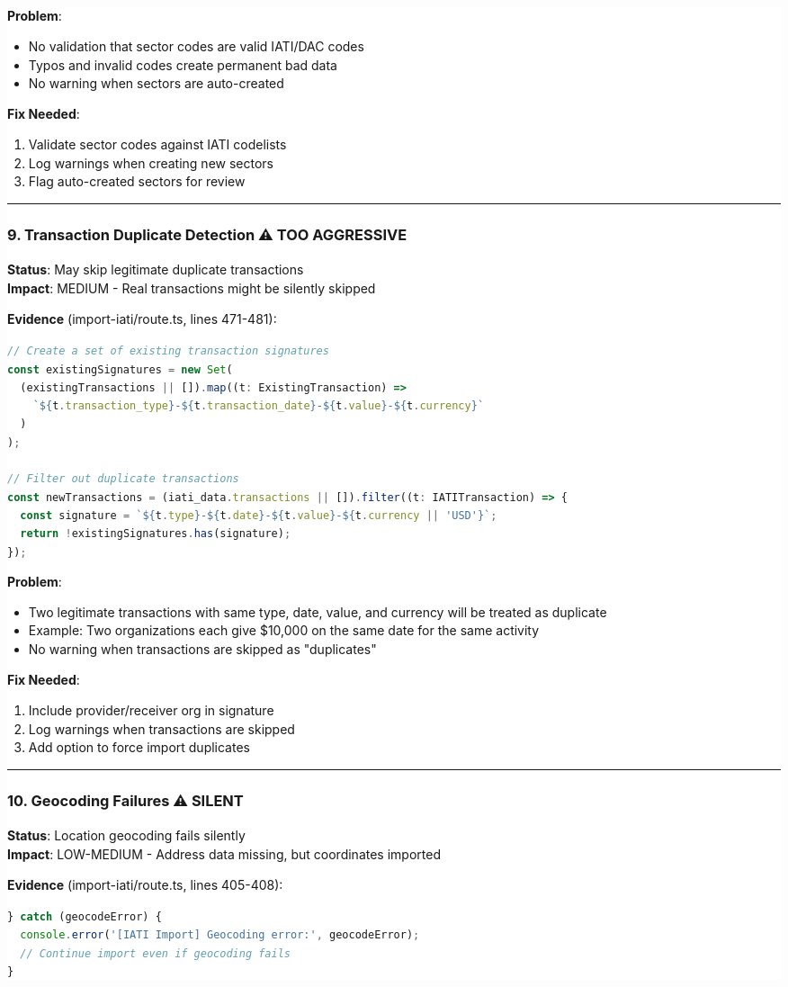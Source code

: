 **Problem**: 
- No validation that sector codes are valid IATI/DAC codes
- Typos and invalid codes create permanent bad data
- No warning when sectors are auto-created

**Fix Needed**: 
1. Validate sector codes against IATI codelists
2. Log warnings when creating new sectors
3. Flag auto-created sectors for review

---

### 9. **Transaction Duplicate Detection** ⚠️ TOO AGGRESSIVE
**Status**: May skip legitimate duplicate transactions  
**Impact**: MEDIUM - Real transactions might be silently skipped

**Evidence** (import-iati/route.ts, lines 471-481):
```typescript
// Create a set of existing transaction signatures
const existingSignatures = new Set(
  (existingTransactions || []).map((t: ExistingTransaction) => 
    `${t.transaction_type}-${t.transaction_date}-${t.value}-${t.currency}`
  )
);

// Filter out duplicate transactions
const newTransactions = (iati_data.transactions || []).filter((t: IATITransaction) => {
  const signature = `${t.type}-${t.date}-${t.value}-${t.currency || 'USD'}`;
  return !existingSignatures.has(signature);
});
```

**Problem**: 
- Two legitimate transactions with same type, date, value, and currency will be treated as duplicate
- Example: Two organizations each give $10,000 on the same date for the same activity
- No warning when transactions are skipped as "duplicates"

**Fix Needed**:
1. Include provider/receiver org in signature
2. Log warnings when transactions are skipped
3. Add option to force import duplicates

---

### 10. **Geocoding Failures** ⚠️ SILENT
**Status**: Location geocoding fails silently  
**Impact**: LOW-MEDIUM - Address data missing, but coordinates imported

**Evidence** (import-iati/route.ts, lines 405-408):
```typescript
} catch (geocodeError) {
  console.error('[IATI Import] Geocoding error:', geocodeError);
  // Continue import even if geocoding fails
}
```
